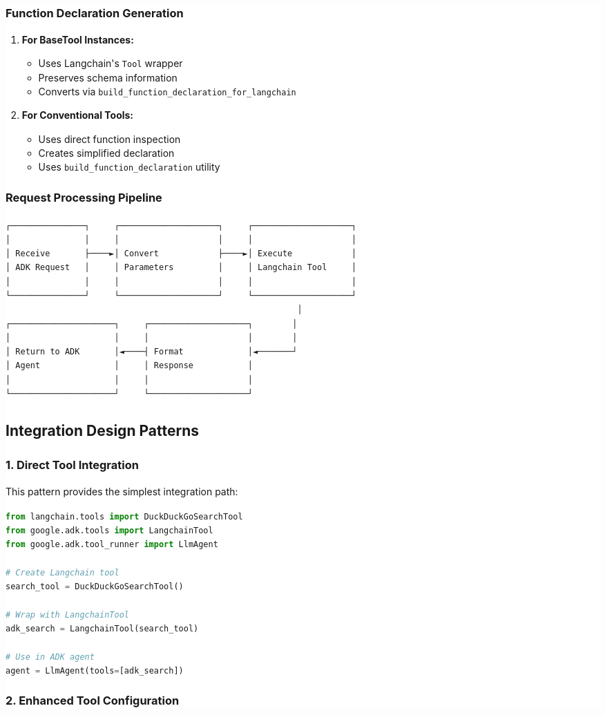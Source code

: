 ### Function Declaration Generation

1. **For BaseTool Instances:**

   - Uses Langchain's `Tool` wrapper
   - Preserves schema information
   - Converts via `build_function_declaration_for_langchain`

2. **For Conventional Tools:**
   - Uses direct function inspection
   - Creates simplified declaration
   - Uses `build_function_declaration` utility

### Request Processing Pipeline

```
┌───────────────┐     ┌────────────────────┐     ┌────────────────────┐
│               │     │                    │     │                    │
│ Receive       ├────►│ Convert            ├────►│ Execute            │
│ ADK Request   │     │ Parameters         │     │ Langchain Tool     │
│               │     │                    │     │                    │
└───────────────┘     └────────────────────┘     └────────────────────┘
                                                           │
┌─────────────────────┐     ┌────────────────────┐        │
│                     │     │                    │        │
│ Return to ADK       │◄────┤ Format             │◄───────┘
│ Agent               │     │ Response           │
│                     │     │                    │
└─────────────────────┘     └────────────────────┘
```

## Integration Design Patterns

### 1. Direct Tool Integration

This pattern provides the simplest integration path:

```python
from langchain.tools import DuckDuckGoSearchTool
from google.adk.tools import LangchainTool
from google.adk.tool_runner import LlmAgent

# Create Langchain tool
search_tool = DuckDuckGoSearchTool()

# Wrap with LangchainTool
adk_search = LangchainTool(search_tool)

# Use in ADK agent
agent = LlmAgent(tools=[adk_search])
```

### 2. Enhanced Tool Configuration
